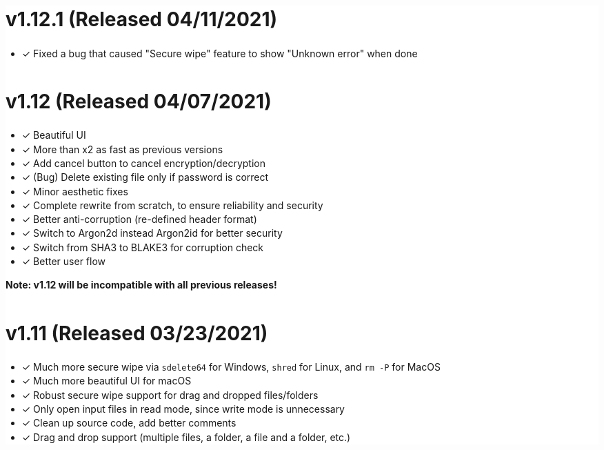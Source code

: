 # v1.12.1 (Released 04/11/2021)
<ul>
	<li>✓ Fixed a bug that caused "Secure wipe" feature to show "Unknown error" when done</li>
</ul>

# v1.12 (Released 04/07/2021)
<ul>
	<li>✓ Beautiful UI</li>
	<li>✓ More than x2 as fast as previous versions</li>
	<li>✓ Add cancel button to cancel encryption/decryption</li>
	<li>✓ (Bug) Delete existing file only if password is correct</li>
	<li>✓ Minor aesthetic fixes</li>
	<li>✓ Complete rewrite from scratch, to ensure reliability and security</li>
	<li>✓ Better anti-corruption (re-defined header format)</li>
	<li>✓ Switch to Argon2d instead Argon2id for better security</li>
	<li>✓ Switch from SHA3 to BLAKE3 for corruption check</li>
	<li>✓ Better user flow</li>
</ul>
<strong>Note: v1.12 will be incompatible with all previous releases!</strong>

# v1.11 (Released 03/23/2021)
<ul>
	<li>✓ Much more secure wipe via <code>sdelete64</code> for Windows, <code>shred</code> for Linux, and <code>rm -P</code> for MacOS</li>
	<li>✓ Much more beautiful UI for macOS</li>
	<li>✓ Robust secure wipe support for drag and dropped files/folders</li>
	<li>✓ Only open input files in read mode, since write mode is unnecessary</li>
	<li>✓ Clean up source code, add better comments</li>
	<li>✓ Drag and drop support (multiple files, a folder, a file and a folder, etc.)</li>
</ul>
